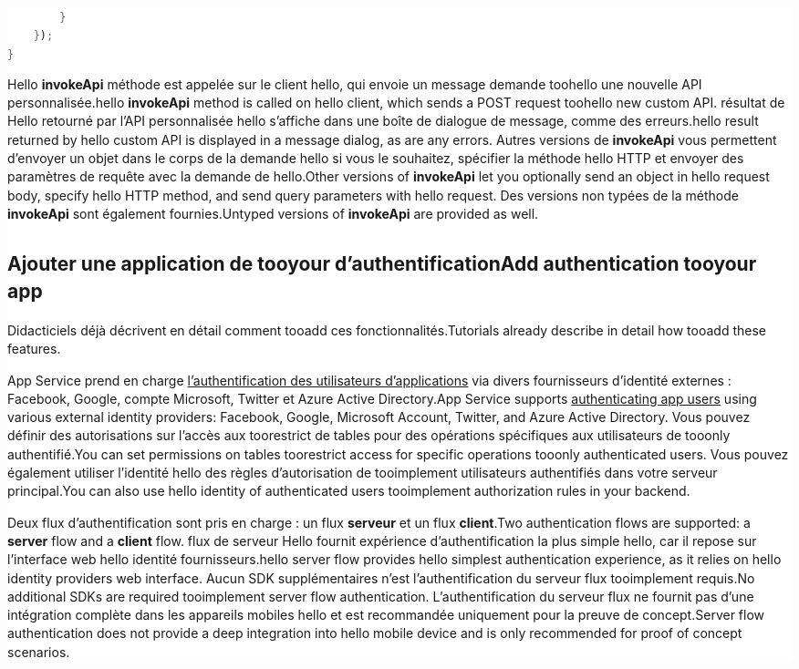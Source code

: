 ```java
        }
    });
}
```

<span data-ttu-id="e66a6-375">Hello **invokeApi** méthode est appelée sur le client hello, qui envoie un message demande toohello une nouvelle API personnalisée.</span><span class="sxs-lookup"><span data-stu-id="e66a6-375">hello **invokeApi** method is called on hello client, which sends a POST request toohello new custom API.</span></span> <span data-ttu-id="e66a6-376">résultat de Hello retourné par l’API personnalisée hello s’affiche dans une boîte de dialogue de message, comme des erreurs.</span><span class="sxs-lookup"><span data-stu-id="e66a6-376">hello result returned by hello custom API is displayed in a message dialog, as are any errors.</span></span> <span data-ttu-id="e66a6-377">Autres versions de **invokeApi** vous permettent d’envoyer un objet dans le corps de la demande hello si vous le souhaitez, spécifier la méthode hello HTTP et envoyer des paramètres de requête avec la demande de hello.</span><span class="sxs-lookup"><span data-stu-id="e66a6-377">Other versions of **invokeApi** let you optionally send an object in hello request body, specify hello HTTP method, and send query parameters with hello request.</span></span> <span data-ttu-id="e66a6-378">Des versions non typées de la méthode **invokeApi** sont également fournies.</span><span class="sxs-lookup"><span data-stu-id="e66a6-378">Untyped versions of **invokeApi** are provided as well.</span></span>

## <span data-ttu-id="e66a6-379"><a name="authentication"></a>Ajouter une application de tooyour d’authentification</span><span class="sxs-lookup"><span data-stu-id="e66a6-379"><a name="authentication"></a>Add authentication tooyour app</span></span>

<span data-ttu-id="e66a6-380">Didacticiels déjà décrivent en détail comment tooadd ces fonctionnalités.</span><span class="sxs-lookup"><span data-stu-id="e66a6-380">Tutorials already describe in detail how tooadd these features.</span></span>

<span data-ttu-id="e66a6-381">App Service prend en charge [l’authentification des utilisateurs d’applications](app-service-mobile-android-get-started-users.md) via divers fournisseurs d’identité externes : Facebook, Google, compte Microsoft, Twitter et Azure Active Directory.</span><span class="sxs-lookup"><span data-stu-id="e66a6-381">App Service supports [authenticating app users](app-service-mobile-android-get-started-users.md) using various external identity providers: Facebook, Google, Microsoft Account, Twitter, and Azure Active Directory.</span></span> <span data-ttu-id="e66a6-382">Vous pouvez définir des autorisations sur l’accès aux toorestrict de tables pour des opérations spécifiques aux utilisateurs de tooonly authentifié.</span><span class="sxs-lookup"><span data-stu-id="e66a6-382">You can set permissions on tables toorestrict access for specific operations tooonly authenticated users.</span></span> <span data-ttu-id="e66a6-383">Vous pouvez également utiliser l’identité hello des règles d’autorisation de tooimplement utilisateurs authentifiés dans votre serveur principal.</span><span class="sxs-lookup"><span data-stu-id="e66a6-383">You can also use hello identity of authenticated users tooimplement authorization rules in your backend.</span></span>

<span data-ttu-id="e66a6-384">Deux flux d’authentification sont pris en charge : un flux **serveur** et un flux **client**.</span><span class="sxs-lookup"><span data-stu-id="e66a6-384">Two authentication flows are supported: a **server** flow and a **client** flow.</span></span> <span data-ttu-id="e66a6-385">flux de serveur Hello fournit expérience d’authentification la plus simple hello, car il repose sur l’interface web hello identité fournisseurs.</span><span class="sxs-lookup"><span data-stu-id="e66a6-385">hello server flow provides hello simplest authentication experience, as it relies on hello identity providers web interface.</span></span>  <span data-ttu-id="e66a6-386">Aucun SDK supplémentaires n’est l’authentification du serveur flux tooimplement requis.</span><span class="sxs-lookup"><span data-stu-id="e66a6-386">No additional SDKs are required tooimplement server flow authentication.</span></span> <span data-ttu-id="e66a6-387">L’authentification du serveur flux ne fournit pas d’une intégration complète dans les appareils mobiles hello et est recommandée uniquement pour la preuve de concept.</span><span class="sxs-lookup"><span data-stu-id="e66a6-387">Server flow authentication does not provide a deep integration into hello mobile device and is only recommended for proof of concept scenarios.</span></span>
